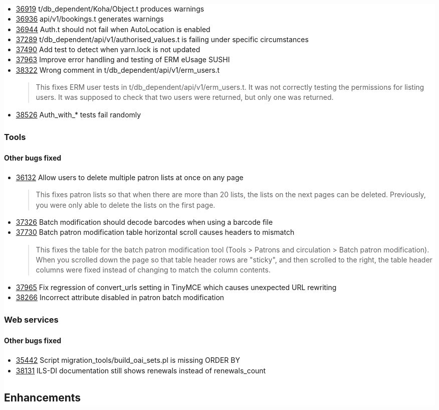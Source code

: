 - [36919](https://bugs.koha-community.org/bugzilla3/show_bug.cgi?id=36919) t/db_dependent/Koha/Object.t produces warnings
- [36936](https://bugs.koha-community.org/bugzilla3/show_bug.cgi?id=36936) api/v1/bookings.t generates warnings
- [36944](https://bugs.koha-community.org/bugzilla3/show_bug.cgi?id=36944) Auth.t should not fail when AutoLocation is enabled
- [37289](https://bugs.koha-community.org/bugzilla3/show_bug.cgi?id=37289) t/db_dependent/api/v1/authorised_values.t is failing under specific circumstances
- [37490](https://bugs.koha-community.org/bugzilla3/show_bug.cgi?id=37490) Add test to detect when yarn.lock is not updated
- [37963](https://bugs.koha-community.org/bugzilla3/show_bug.cgi?id=37963) Improve error handling and testing of ERM eUsage SUSHI
- [38322](https://bugs.koha-community.org/bugzilla3/show_bug.cgi?id=38322) Wrong comment in t/db_dependent/api/v1/erm_users.t
  >This fixes ERM user tests in t/db_dependent/api/v1/erm_users.t. It was not correctly testing the permissions for listing users. It was supposed to check that two users were returned, but only one was returned.
- [38526](https://bugs.koha-community.org/bugzilla3/show_bug.cgi?id=38526) Auth_with_* tests fail randomly

### Tools

#### Other bugs fixed

- [36132](https://bugs.koha-community.org/bugzilla3/show_bug.cgi?id=36132) Allow users to delete multiple patron lists at once on any page
  >This fixes patron lists so that when there are more than 20 lists, the lists on the next pages can be deleted. Previously, you were only able to delete the lists on the first page.
- [37326](https://bugs.koha-community.org/bugzilla3/show_bug.cgi?id=37326) Batch modification should decode barcodes when using a barcode file
- [37730](https://bugs.koha-community.org/bugzilla3/show_bug.cgi?id=37730) Batch patron modification table horizontal scroll causes headers to mismatch
  >This fixes the table for the batch patron modification tool (Tools > Patrons and circulation > Batch patron modification). When you scrolled down the page so that table header rows are "sticky", and then scrolled to the right, the table header columns were fixed instead of changing to match the column contents.
- [37965](https://bugs.koha-community.org/bugzilla3/show_bug.cgi?id=37965) Fix regression of convert_urls setting in TinyMCE which causes unexpected URL rewriting
- [38266](https://bugs.koha-community.org/bugzilla3/show_bug.cgi?id=38266) Incorrect attribute disabled in patron batch modification

### Web services

#### Other bugs fixed

- [35442](https://bugs.koha-community.org/bugzilla3/show_bug.cgi?id=35442) Script migration_tools/build_oai_sets.pl is missing ORDER BY
- [38131](https://bugs.koha-community.org/bugzilla3/show_bug.cgi?id=38131) ILS-DI documentation still shows renewals instead of renewals_count

## Enhancements 
